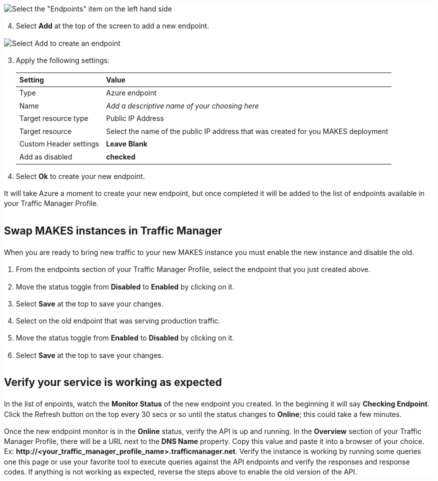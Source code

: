 ![Select the "Endpoints" item on the left hand side](media/how-to-deploy-new-indexes-to-makes-select-endpoints.png)

4. Select **Add** at the top of the screen to add a new endpoint.

![Select Add to create an endpoint](media/how-to-deploy-new-indexes-to-makes-click-add-endpoint.png)

3. Apply the following settings:

    | Setting | Value |
    | --------| ----- |
    | Type | Azure endpoint |
    | Name | *Add a descriptive name of your choosing here* |
    | Target resource type | Public IP Address |
    | Target resource | Select the name of the public IP address that was created for you MAKES deployment |
    | Custom Header settings | **Leave Blank**  |
    | Add as disabled | **checked** |

9. Select **Ok** to create your new endpoint.

It will take Azure a moment to create your new endpoint, but once completed it will be added to the list of endpoints available in your Traffic Manager Profile.

## Swap MAKES instances in Traffic Manager

When you are ready to bring new traffic to your new MAKES instance you must enable the new instance and disable the old.

1. From the endpoints section of your Traffic Manager Profile, select the endpoint that you just created above.

2. Move the status toggle from **Disabled** to **Enabled** by clicking on it.

3. Select **Save** at the top to save your changes.

4. Select on the old endpoint that was serving production traffic.

5. Move the status toggle from **Enabled** to **Disabled** by clicking on it.

6. Select **Save** at the top to save your changes.

## Verify your service is working as expected

In the list of enpoints, watch the **Monitor Status** of the new endpoint you created.  In the beginning it will say **Checking Endpoint**.  Click the Refresh button on the top every 30 secs or so until the status changes to **Online**; this could take a few minutes.

Once the new endpoint monitor is in the **Online** status, verify the API is up and running.  In the **Overview** section of your Traffic Manager Profile, there will be a URL next to the **DNS Name** property.  Copy this value and paste it into a browser of your choice.  Ex: **http://<your_traffic_manager_profile_name>.trafficmanager.net**.  Verify the instance is working by running some queries one this page or use your favorite tool to execute queries against the API endpoints and verify the responses and response codes.  If anything is not working as expected, reverse the steps above to enable the old version of the API.

